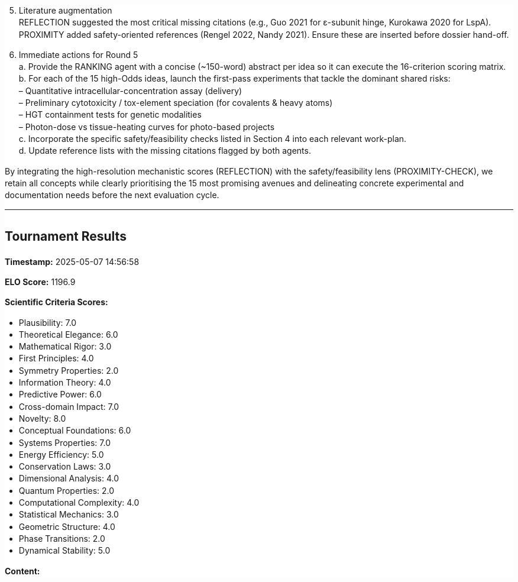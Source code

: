 5. Literature augmentation  
   REFLECTION suggested the most critical missing citations (e.g., Guo 2021 for ε-subunit hinge, Kurokawa 2020 for LspA). PROXIMITY added safety-oriented references (Rengel 2022, Nandy 2021). Ensure these are inserted before dossier hand-off.

6. Immediate actions for Round 5  
   a. Provide the RANKING agent with a concise (~150-word) abstract per idea so it can execute the 16-criterion scoring matrix.  
   b. For each of the 15 high-Odds ideas, launch the first-pass experiments that tackle the dominant shared risks:  
      – Quantitative intracellular-concentration assay (delivery)  
      – Preliminary cytotoxicity / tox-element speciation (for covalents & heavy atoms)  
      – HGT containment tests for genetic modalities  
      – Photon-dose vs tissue-heating curves for photo-based projects  
   c. Incorporate the specific safety/feasibility checks listed in Section 4 into each relevant work-plan.  
   d. Update reference lists with the missing citations flagged by both agents.

By integrating the high-resolution mechanistic scores (REFLECTION) with the safety/feasibility lens (PROXIMITY-CHECK), we retain all concepts while clearly prioritising the 15 most promising avenues and delineating concrete experimental and documentation needs before the next evaluation cycle.

---

## Tournament Results

**Timestamp:** 2025-05-07 14:56:58

**ELO Score:** 1196.9

**Scientific Criteria Scores:**

- Plausibility: 7.0
- Theoretical Elegance: 6.0
- Mathematical Rigor: 3.0
- First Principles: 4.0
- Symmetry Properties: 2.0
- Information Theory: 4.0
- Predictive Power: 6.0
- Cross-domain Impact: 7.0
- Novelty: 8.0
- Conceptual Foundations: 6.0
- Systems Properties: 7.0
- Energy Efficiency: 5.0
- Conservation Laws: 3.0
- Dimensional Analysis: 4.0
- Quantum Properties: 2.0
- Computational Complexity: 4.0
- Statistical Mechanics: 3.0
- Geometric Structure: 4.0
- Phase Transitions: 2.0
- Dynamical Stability: 5.0

**Content:**
